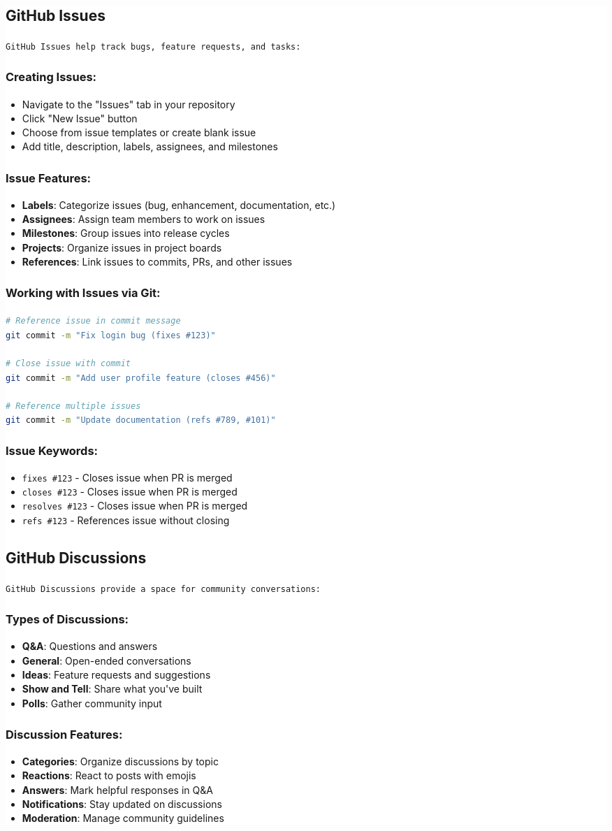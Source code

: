 ## GitHub Issues

`GitHub Issues help track bugs, feature requests, and tasks:`

### Creating Issues:
- Navigate to the "Issues" tab in your repository
- Click "New Issue" button
- Choose from issue templates or create blank issue
- Add title, description, labels, assignees, and milestones

### Issue Features:
- **Labels**: Categorize issues (bug, enhancement, documentation, etc.)
- **Assignees**: Assign team members to work on issues
- **Milestones**: Group issues into release cycles
- **Projects**: Organize issues in project boards
- **References**: Link issues to commits, PRs, and other issues

### Working with Issues via Git:
```bash
# Reference issue in commit message
git commit -m "Fix login bug (fixes #123)"

# Close issue with commit
git commit -m "Add user profile feature (closes #456)"

# Reference multiple issues
git commit -m "Update documentation (refs #789, #101)"
```

### Issue Keywords:
- `fixes #123` - Closes issue when PR is merged
- `closes #123` - Closes issue when PR is merged
- `resolves #123` - Closes issue when PR is merged
- `refs #123` - References issue without closing

## GitHub Discussions

`GitHub Discussions provide a space for community conversations:`

### Types of Discussions:
- **Q&A**: Questions and answers
- **General**: Open-ended conversations
- **Ideas**: Feature requests and suggestions
- **Show and Tell**: Share what you've built
- **Polls**: Gather community input

### Discussion Features:
- **Categories**: Organize discussions by topic
- **Reactions**: React to posts with emojis
- **Answers**: Mark helpful responses in Q&A
- **Notifications**: Stay updated on discussions
- **Moderation**: Manage community guidelines
